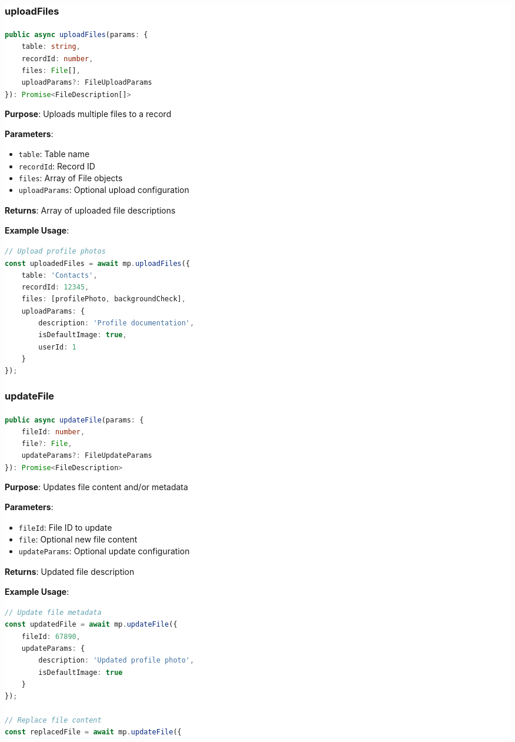 ### uploadFiles

```typescript
public async uploadFiles(params: {
    table: string,
    recordId: number,
    files: File[],
    uploadParams?: FileUploadParams
}): Promise<FileDescription[]>
```

**Purpose**: Uploads multiple files to a record

**Parameters**:
- `table`: Table name
- `recordId`: Record ID
- `files`: Array of File objects
- `uploadParams`: Optional upload configuration

**Returns**: Array of uploaded file descriptions

**Example Usage**:
```typescript
// Upload profile photos
const uploadedFiles = await mp.uploadFiles({
    table: 'Contacts',
    recordId: 12345,
    files: [profilePhoto, backgroundCheck],
    uploadParams: {
        description: 'Profile documentation',
        isDefaultImage: true,
        userId: 1
    }
});
```

### updateFile

```typescript
public async updateFile(params: {
    fileId: number,
    file?: File,
    updateParams?: FileUpdateParams
}): Promise<FileDescription>
```

**Purpose**: Updates file content and/or metadata

**Parameters**:
- `fileId`: File ID to update
- `file`: Optional new file content
- `updateParams`: Optional update configuration

**Returns**: Updated file description

**Example Usage**:
```typescript
// Update file metadata
const updatedFile = await mp.updateFile({
    fileId: 67890,
    updateParams: {
        description: 'Updated profile photo',
        isDefaultImage: true
    }
});

// Replace file content
const replacedFile = await mp.updateFile({
```